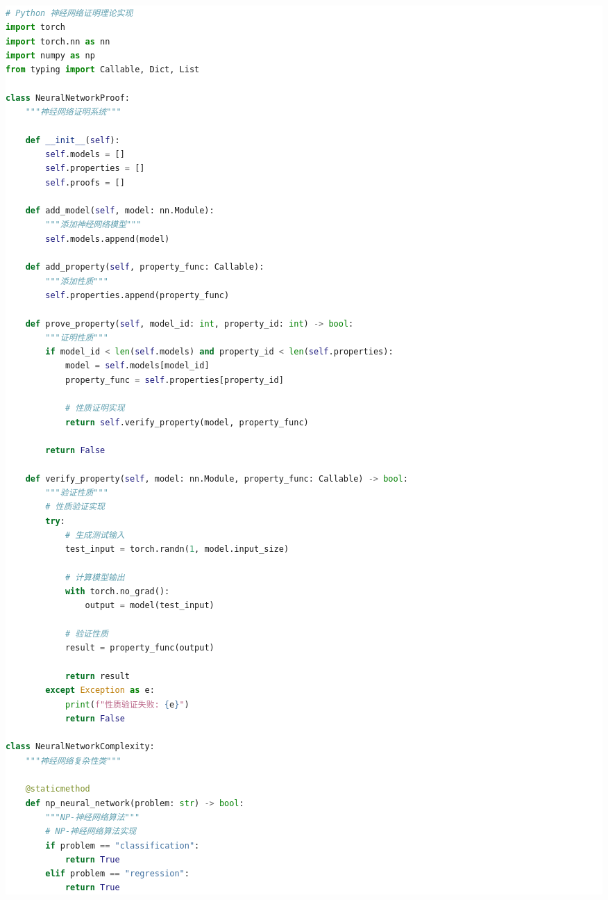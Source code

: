 ```python
# Python 神经网络证明理论实现
import torch
import torch.nn as nn
import numpy as np
from typing import Callable, Dict, List

class NeuralNetworkProof:
    """神经网络证明系统"""
    
    def __init__(self):
        self.models = []
        self.properties = []
        self.proofs = []
    
    def add_model(self, model: nn.Module):
        """添加神经网络模型"""
        self.models.append(model)
    
    def add_property(self, property_func: Callable):
        """添加性质"""
        self.properties.append(property_func)
    
    def prove_property(self, model_id: int, property_id: int) -> bool:
        """证明性质"""
        if model_id < len(self.models) and property_id < len(self.properties):
            model = self.models[model_id]
            property_func = self.properties[property_id]
            
            # 性质证明实现
            return self.verify_property(model, property_func)
        
        return False
    
    def verify_property(self, model: nn.Module, property_func: Callable) -> bool:
        """验证性质"""
        # 性质验证实现
        try:
            # 生成测试输入
            test_input = torch.randn(1, model.input_size)
            
            # 计算模型输出
            with torch.no_grad():
                output = model(test_input)
            
            # 验证性质
            result = property_func(output)
            
            return result
        except Exception as e:
            print(f"性质验证失败: {e}")
            return False

class NeuralNetworkComplexity:
    """神经网络复杂性类"""
    
    @staticmethod
    def np_neural_network(problem: str) -> bool:
        """NP-神经网络算法"""
        # NP-神经网络算法实现
        if problem == "classification":
            return True
        elif problem == "regression":
            return True
```